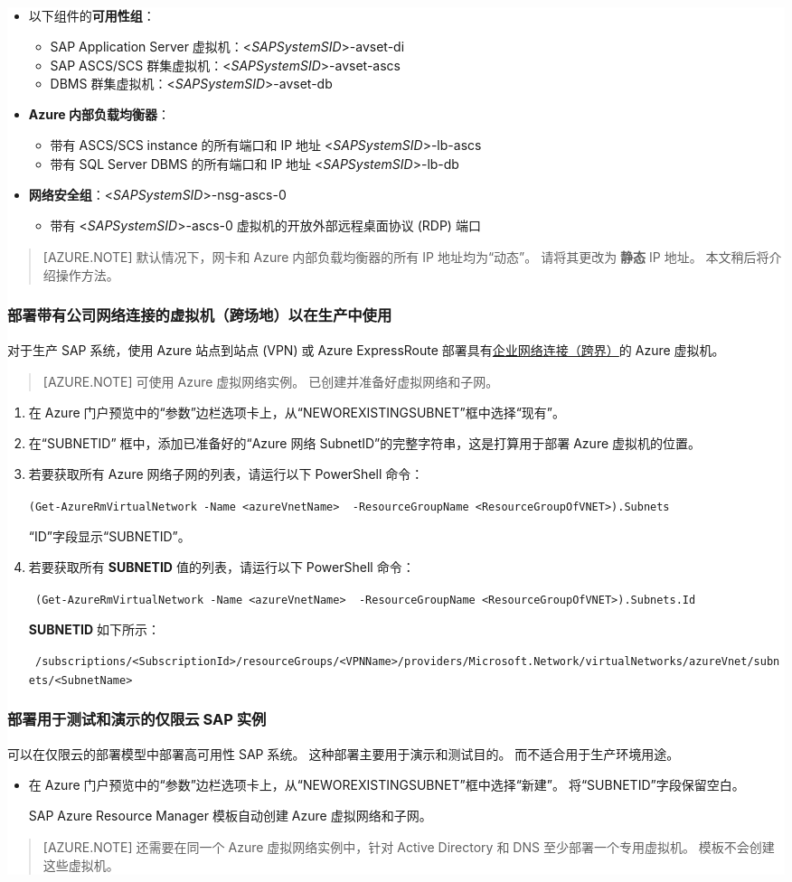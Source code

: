   * 以下组件的**可用性组**：
    * SAP Application Server 虚拟机：<*SAPSystemSID*>-avset-di
    * SAP ASCS/SCS 群集虚拟机：<*SAPSystemSID*>-avset-ascs
    * DBMS 群集虚拟机：<*SAPSystemSID*>-avset-db

  * **Azure 内部负载均衡器**：
    * 带有 ASCS/SCS instance 的所有端口和 IP 地址 <*SAPSystemSID*>-lb-ascs
    * 带有 SQL Server DBMS 的所有端口和 IP 地址 <*SAPSystemSID*>-lb-db

  * **网络安全组**：<*SAPSystemSID*>-nsg-ascs-0  
    * 带有 <*SAPSystemSID*>-ascs-0 虚拟机的开放外部远程桌面协议 (RDP) 端口

> [AZURE.NOTE]
> 默认情况下，网卡和 Azure 内部负载均衡器的所有 IP 地址均为“动态”。 请将其更改为 **静态** IP 地址。 本文稍后将介绍操作方法。
>
>

### <a name="c87a8d3f-b1dc-4d2f-b23c-da4b72977489"></a> 部署带有公司网络连接的虚拟机（跨场地）以在生产中使用
对于生产 SAP 系统，使用 Azure 站点到站点 (VPN) 或 Azure ExpressRoute 部署具有[企业网络连接（跨界）][planning-guide-2.2]的 Azure 虚拟机。

> [AZURE.NOTE]
> 可使用 Azure 虚拟网络实例。 已创建并准备好虚拟网络和子网。
>
>

1.  在 Azure 门户预览中的“参数”边栏选项卡上，从“NEWOREXISTINGSUBNET”框中选择“现有”。
2.  在“SUBNETID”  框中，添加已准备好的“Azure 网络 SubnetID”的完整字符串，这是打算用于部署 Azure 虚拟机的位置。
3.  若要获取所有 Azure 网络子网的列表，请运行以下 PowerShell 命令：

        (Get-AzureRmVirtualNetwork -Name <azureVnetName>  -ResourceGroupName <ResourceGroupOfVNET>).Subnets

    “ID”字段显示“SUBNETID”。
4. 若要获取所有 **SUBNETID** 值的列表，请运行以下 PowerShell 命令：

        (Get-AzureRmVirtualNetwork -Name <azureVnetName>  -ResourceGroupName <ResourceGroupOfVNET>).Subnets.Id

    **SUBNETID** 如下所示：

        /subscriptions/<SubscriptionId>/resourceGroups/<VPNName>/providers/Microsoft.Network/virtualNetworks/azureVnet/subnets/<SubnetName>

### <a name="7fe9af0e-3cce-495b-a5ec-dcb4d8e0a310"></a> 部署用于测试和演示的仅限云 SAP 实例
可以在仅限云的部署模型中部署高可用性 SAP 系统。 这种部署主要用于演示和测试目的。 而不适合用于生产环境用途。

- 在 Azure 门户预览中的“参数”边栏选项卡上，从“NEWOREXISTINGSUBNET”框中选择“新建”。 将“SUBNETID”字段保留空白。

  SAP Azure Resource Manager 模板自动创建 Azure 虚拟网络和子网。

> [AZURE.NOTE]
> 还需要在同一个 Azure 虚拟网络实例中，针对 Active Directory 和 DNS 至少部署一个专用虚拟机。 模板不会创建这些虚拟机。
>
>


[azure-cli]: /documentation/articles/cli-install-nodejs/
[azure-subscription-service-limits]: /documentation/articles/azure-subscription-service-limits/
[azure-subscription-service-limits-subscription]: /documentation/articles/azure-subscription-service-limits/
[dbms-guide]: /documentation/articles/virtual-machines-windows-sap-dbms-guide/
[dbms-guide-2.1]: /documentation/articles/virtual-machines-windows-sap-dbms-guide/#c7abf1f0-c927-4a7c-9c1d-c7b5b3b7212f
[dbms-guide-2.2]: /documentation/articles/virtual-machines-windows-sap-dbms-guide/#c8e566f9-21b7-4457-9f7f-126036971a91
[dbms-guide-2.3]: /documentation/articles/virtual-machines-windows-sap-dbms-guide/#10b041ef-c177-498a-93ed-44b3441ab152
[dbms-guide-2]: /documentation/articles/virtual-machines-windows-sap-dbms-guide/#65fa79d6-a85f-47ee-890b-22e794f51a64
[dbms-guide-3]: /documentation/articles/virtual-machines-windows-sap-dbms-guide/#871dfc27-e509-4222-9370-ab1de77021c3
[dbms-guide-5.5.1]: /documentation/articles/virtual-machines-windows-sap-dbms-guide/#0fef0e79-d3fe-4ae2-85af-73666a6f7268
[dbms-guide-5.5.2]: /documentation/articles/virtual-machines-windows-sap-dbms-guide/#f9071eff-9d72-4f47-9da4-1852d782087b
[dbms-guide-5.6]: /documentation/articles/virtual-machines-windows-sap-dbms-guide/#1b353e38-21b3-4310-aeb6-a77e7c8e81c8
[dbms-guide-5.8]: /documentation/articles/virtual-machines-windows-sap-dbms-guide/#9053f720-6f3b-4483-904d-15dc54141e30
[dbms-guide-5]: /documentation/articles/virtual-machines-windows-sap-dbms-guide/#3264829e-075e-4d25-966e-a49dad878737
[dbms-guide-8.4.1]: /documentation/articles/virtual-machines-windows-sap-dbms-guide/#b48cfe3b-48e9-4f5b-a783-1d29155bd573
[dbms-guide-8.4.2]: /documentation/articles/virtual-machines-windows-sap-dbms-guide/#23c78d3b-ca5a-4e72-8a24-645d141a3f5d
[dbms-guide-8.4.3]: /documentation/articles/virtual-machines-windows-sap-dbms-guide/#77cd2fbb-307e-4cbf-a65f-745553f72d2c
[dbms-guide-8.4.4]: /documentation/articles/virtual-machines-windows-sap-dbms-guide/#f77c1436-9ad8-44fb-a331-8671342de818
[dbms-guide-900-sap-cache-server-on-premises]: /documentation/articles/virtual-machines-windows-sap-dbms-guide/#642f746c-e4d4-489d-bf63-73e80177a0a8
[deployment-guide]: /documentation/articles/virtual-machines-windows-sap-deployment-guide/
[deployment-guide-2.2]: /documentation/articles/virtual-machines-windows-sap-deployment-guide/#42ee2bdb-1efc-4ec7-ab31-fe4c22769b94
[deployment-guide-3.1.2]: /documentation/articles/virtual-machines-windows-sap-deployment-guide/#3688666f-281f-425b-a312-a77e7db2dfab
[deployment-guide-3.2]: /documentation/articles/virtual-machines-windows-sap-deployment-guide/#db477013-9060-4602-9ad4-b0316f8bb281
[deployment-guide-3.3]: /documentation/articles/virtual-machines-windows-sap-deployment-guide/#54a1fc6d-24fd-4feb-9c57-ac588a55dff2
[deployment-guide-3.4]: /documentation/articles/virtual-machines-windows-sap-deployment-guide/#a9a60133-a763-4de8-8986-ac0fa33aa8c1
[deployment-guide-3]: /documentation/articles/virtual-machines-windows-sap-deployment-guide/#b3253ee3-d63b-4d74-a49b-185e76c4088e
[deployment-guide-4.1]: /documentation/articles/virtual-machines-windows-sap-deployment-guide/#604bcec2-8b6e-48d2-a944-61b0f5dee2f7
[deployment-guide-4.2]: /documentation/articles/virtual-machines-windows-sap-deployment-guide/#7ccf6c3e-97ae-4a7a-9c75-e82c37beb18e
[deployment-guide-4.3]: /documentation/articles/virtual-machines-windows-sap-deployment-guide/#31d9ecd6-b136-4c73-b61e-da4a29bbc9cc
[deployment-guide-4.4.2]: /documentation/articles/virtual-machines-windows-sap-deployment-guide/#6889ff12-eaaf-4f3c-97e1-7c9edc7f7542
[deployment-guide-4.4]: /documentation/articles/virtual-machines-windows-sap-deployment-guide/#c7cbb0dc-52a4-49db-8e03-83e7edc2927d
[deployment-guide-4.5.1]: /documentation/articles/virtual-machines-windows-sap-deployment-guide/#987cf279-d713-4b4c-8143-6b11589bb9d4
[deployment-guide-4.5.2]: /documentation/articles/virtual-machines-windows-sap-deployment-guide/#408f3779-f422-4413-82f8-c57a23b4fc2f
[deployment-guide-4.5]: /documentation/articles/virtual-machines-windows-sap-deployment-guide/#d98edcd3-f2a1-49f7-b26a-07448ceb60ca
[deployment-guide-5.1]: /documentation/articles/virtual-machines-windows-sap-deployment-guide/#bb61ce92-8c5c-461f-8c53-39f5e5ed91f2
[deployment-guide-5.2]: /documentation/articles/virtual-machines-windows-sap-deployment-guide/#e2d592ff-b4ea-4a53-a91a-e5521edb6cd1
[deployment-guide-5.3]: /documentation/articles/virtual-machines-windows-sap-deployment-guide/#fe25a7da-4e4e-4388-8907-8abc2d33cfd8
[deployment-guide-configure-monitoring-scenario-1]: /documentation/articles/virtual-machines-windows-sap-deployment-guide/#ec323ac3-1de9-4c3a-b770-4ff701def65b
[deployment-guide-configure-proxy]: /documentation/articles/virtual-machines-windows-sap-deployment-guide/#baccae00-6f79-4307-ade4-40292ce4e02d
[deployment-guide-figure-11]: /documentation/articles/virtual-machines-windows-sap-deployment-guide/#figure-11
[deployment-guide-figure-14]: /documentation/articles/virtual-machines-windows-sap-deployment-guide/#figure-14
[deployment-guide-figure-5]: /documentation/articles/virtual-machines-windows-sap-deployment-guide/#figure-5
[deployment-guide-figure-6]: /documentation/articles/virtual-machines-windows-sap-deployment-guide/#figure-6
[deployment-guide-figure-7]: /documentation/articles/virtual-machines-windows-sap-deployment-guide/#figure-7
[deployment-guide-figure-azure-cli-installed]: /documentation/articles/virtual-machines-windows-sap-deployment-guide/#402488e5-f9bb-4b29-8063-1c5f52a892d0
[deployment-guide-figure-azure-cli-version]: /documentation/articles/virtual-machines-windows-sap-deployment-guide/#0ad010e6-f9b5-4c21-9c09-bb2e5efb3fda
[deployment-guide-install-vm-agent-windows]: /documentation/articles/virtual-machines-windows-sap-deployment-guide/#b2db5c9a-a076-42c6-9835-16945868e866
[deployment-guide-troubleshooting-chapter]: /documentation/articles/virtual-machines-windows-sap-deployment-guide/#564adb4f-5c95-4041-9616-6635e83a810b
[deploy-template-cli]: /documentation/articles/resource-group-template-deploy/#deploy-with-azure-cli-for-mac-linux-and-windows
[deploy-template-portal]: /documentation/articles/resource-group-template-deploy/#deploy-with-the-preview-portal
[deploy-template-powershell]: /documentation/articles/resource-group-template-deploy/#deploy-with-powershell
[getting-started]: /documentation/articles/virtual-machines-windows-sap-get-started/
[getting-started-dbms]: /documentation/articles/virtual-machines-windows-sap-get-started/#1343ffe1-8021-4ce6-a08d-3a1553a4db82
[getting-started-deployment]: /documentation/articles/virtual-machines-windows-sap-get-started/#6aadadd2-76b5-46d8-8713-e8d63630e955
[getting-started-planning]: /documentation/articles/virtual-machines-windows-sap-get-started/#3da0389e-708b-4e82-b2a2-e92f132df89c
[getting-started-windows-classic]: /documentation/articles/virtual-machines-windows-classic-sap-get-started/
[getting-started-windows-classic-dbms]: /documentation/articles/virtual-machines-windows-classic-sap-get-started/#c5b77a14-f6b4-44e9-acab-4d28ff72a930
[getting-started-windows-classic-deployment]: /documentation/articles/virtual-machines-windows-classic-sap-get-started/#f84ea6ce-bbb4-41f7-9965-34d31b0098ea
[getting-started-windows-classic-dr]: /documentation/articles/virtual-machines-windows-classic-sap-get-started/#cff10b4a-01a5-4dc3-94b6-afb8e55757d3
[getting-started-windows-classic-ha-sios]: /documentation/articles/virtual-machines-windows-classic-sap-get-started/#4bb7512c-0fa0-4227-9853-4004281b1037
[getting-started-windows-classic-planning]: /documentation/articles/virtual-machines-windows-classic-sap-get-started/#f2a5e9d8-49e4-419e-9900-af783173481c
[ha-guide]: /documentation/articles/virtual-machines-windows-sap-high-availability-guide/
[install-extension-cli]: /documentation/articles/virtual-machines-linux-enable-aem/
[planning-guide]: /documentation/articles/virtual-machines-windows-sap-planning-guide/
[planning-guide-1.2]: /documentation/articles/virtual-machines-windows-sap-planning-guide/#e55d1e22-c2c8-460b-9897-64622a34fdff
[planning-guide-11]: /documentation/articles/virtual-machines-windows-sap-planning-guide/#7cf991a1-badd-40a9-944e-7baae842a058
[planning-guide-11.4.1]: /documentation/articles/virtual-machines-windows-sap-planning-guide/#5d9d36f9-9058-435d-8367-5ad05f00de77
[planning-guide-11.5]: /documentation/articles/virtual-machines-windows-sap-planning-guide/#4e165b58-74ca-474f-a7f4-5e695a93204f
[planning-guide-2.1]: /documentation/articles/virtual-machines-windows-sap-planning-guide/#1625df66-4cc6-4d60-9202-de8a0b77f803
[planning-guide-2.2]: /documentation/articles/virtual-machines-windows-sap-planning-guide/#f5b3b18c-302c-4bd8-9ab2-c388f1ab3d10
[planning-guide-3.1]: /documentation/articles/virtual-machines-windows-sap-planning-guide/#be80d1b9-a463-4845-bd35-f4cebdb5424a
[planning-guide-3.2.1]: /documentation/articles/virtual-machines-windows-sap-planning-guide/#df49dc09-141b-4f34-a4a2-990913b30358
[planning-guide-3.2.2]: /documentation/articles/virtual-machines-windows-sap-planning-guide/#fc1ac8b2-e54a-487c-8581-d3cc6625e560
[planning-guide-3.2.3]: /documentation/articles/virtual-machines-windows-sap-planning-guide/#18810088-f9be-4c97-958a-27996255c665
[planning-guide-3.2]: /documentation/articles/virtual-machines-windows-sap-planning-guide/#8d8ad4b8-6093-4b91-ac36-ea56d80dbf77
[planning-guide-3.3.2]: /documentation/articles/virtual-machines-windows-sap-planning-guide/#ff5ad0f9-f7f4-4022-9102-af07aef3bc92
[planning-guide-5.1.1]: /documentation/articles/virtual-machines-windows-sap-planning-guide/#4d175f1b-7353-4137-9d2f-817683c26e53
[planning-guide-5.1.2]: /documentation/articles/virtual-machines-windows-sap-planning-guide/#e18f7839-c0e2-4385-b1e6-4538453a285c
[planning-guide-5.2.1]: /documentation/articles/virtual-machines-windows-sap-planning-guide/#1b287330-944b-495d-9ea7-94b83aff73ef
[planning-guide-5.2.2]: /documentation/articles/virtual-machines-windows-sap-planning-guide/#57f32b1c-0cba-4e57-ab6e-c39fe22b6ec3
[planning-guide-5.2]: /documentation/articles/virtual-machines-windows-sap-planning-guide/#6ffb9f41-a292-40bf-9e70-8204448559e7
[planning-guide-5.3.1]: /documentation/articles/virtual-machines-windows-sap-planning-guide/#6e835de8-40b1-4b71-9f18-d45b20959b79
[planning-guide-5.3.2]: /documentation/articles/virtual-machines-windows-sap-planning-guide/#a43e40e6-1acc-4633-9816-8f095d5a7b6a
[planning-guide-5.4.2]: /documentation/articles/virtual-machines-windows-sap-planning-guide/#9789b076-2011-4afa-b2fe-b07a8aba58a1
[planning-guide-5.5.1]: /documentation/articles/virtual-machines-windows-sap-planning-guide/#4efec401-91e0-40c0-8e64-f2dceadff646
[planning-guide-5.5.3]: /documentation/articles/virtual-machines-windows-sap-planning-guide/#17e0d543-7e8c-4160-a7da-dd7117a1ad9d
[planning-guide-7.1]: /documentation/articles/virtual-machines-windows-sap-planning-guide/#3e9c3690-da67-421a-bc3f-12c520d99a30
[planning-guide-7]: /documentation/articles/virtual-machines-windows-sap-planning-guide/#96a77628-a05e-475d-9df3-fb82217e8f14
[planning-guide-9.1]: /documentation/articles/virtual-machines-windows-sap-planning-guide/#6f0a47f3-a289-4090-a053-2521618a28c3
[planning-guide-azure-premium-storage]: /documentation/articles/virtual-machines-windows-sap-planning-guide/#ff5ad0f9-f7f4-4022-9102-af07aef3bc92
[planning-guide-microsoft-azure-networking]: /documentation/articles/virtual-machines-windows-sap-planning-guide/#61678387-8868-435d-9f8c-450b2424f5bd
[planning-guide-storage-microsoft-azure-storage-and-data-disks]: /documentation/articles/virtual-machines-windows-sap-planning-guide/#a72afa26-4bf4-4a25-8cf7-855d6032157f
[sap-ha-guide]: /documentation/articles/virtual-machines-windows-sap-high-availability-guide/
[sap-ha-guide-1]: /documentation/articles/virtual-machines-windows-sap-high-availability-guide/#217c5479-5595-4cd8-870d-15ab00d4f84c
[sap-ha-guide-2]: /documentation/articles/virtual-machines-windows-sap-high-availability-guide/#42b8f600-7ba3-4606-b8a5-53c4f026da08
[sap-ha-guide-3]: /documentation/articles/virtual-machines-windows-sap-high-availability-guide/#42156640c6-01cf-45a9-b225-4baa678b24f1
[sap-ha-guide-3.1]: /documentation/articles/virtual-machines-windows-sap-high-availability-guide/#f76af273-1993-4d83-b12d-65deeae23686
[sap-ha-guide-3.2]: /documentation/articles/virtual-machines-windows-sap-high-availability-guide/#3e85fbe0-84b1-4892-87af-d9b65ff91860
[sap-ha-guide-4]: /documentation/articles/virtual-machines-windows-sap-high-availability-guide/#8ecf3ba0-67c0-4495-9c14-feec1a2255b7
[sap-ha-guide-4.1]: /documentation/articles/virtual-machines-windows-sap-high-availability-guide/#1a3c5408-b168-46d6-99f5-4219ad1b1ff2
[sap-ha-guide-5]: /documentation/articles/virtual-machines-windows-sap-high-availability-guide/#fdfee875-6e66-483a-a343-14bbaee33275
[sap-ha-guide-5.1]: /documentation/articles/virtual-machines-windows-sap-high-availability-guide/#be21cf3e-fb01-402b-9955-54fbecf66592
[sap-ha-guide-5.2]: /documentation/articles/virtual-machines-windows-sap-high-availability-guide/#ff7a9a06-2bc5-4b20-860a-46cdb44669cd
[sap-ha-guide-6]: /documentation/articles/virtual-machines-windows-sap-high-availability-guide/#2ddba413-a7f5-4e4e-9a51-87908879c10a
[sap-ha-guide-6.1]: /documentation/articles/virtual-machines-windows-sap-high-availability-guide/#1a464091-922b-48d7-9d08-7cecf757f341
[sap-ha-guide-6.2]: /documentation/articles/virtual-machines-windows-sap-high-availability-guide/#44641e18-a94e-431f-95ff-303ab65e0bcb
[sap-ha-guide-7]: /documentation/articles/virtual-machines-windows-sap-high-availability-guide/#2e3fec50-241e-441b-8708-0b1864f66dfa
[sap-ha-guide-7.1]: /documentation/articles/virtual-machines-windows-sap-high-availability-guide/#93faa747-907e-440a-b00a-1ae0a89b1c0e
[sap-ha-guide-7.2]: /documentation/articles/virtual-machines-windows-sap-high-availability-guide/#f559c285-ee68-4eec-add1-f60fe7b978db
[sap-ha-guide-7.2.1]: /documentation/articles/virtual-machines-windows-sap-high-availability-guide/#b5b1fd0b-1db4-4d49-9162-de07a0132a51
[sap-ha-guide-7.3]: /documentation/articles/virtual-machines-windows-sap-high-availability-guide/#ddd878a0-9c2f-4b8e-8968-26ce60be1027
[sap-ha-guide-7.4]: /documentation/articles/virtual-machines-windows-sap-high-availability-guide/#045252ed-0277-4fc8-8f46-c5a29694a816
[sap-ha-guide-8]: /documentation/articles/virtual-machines-windows-sap-high-availability-guide/#78092dbe-165b-454c-92f5-4972bdbef9bf
[sap-ha-guide-8.1]: /documentation/articles/virtual-machines-windows-sap-high-availability-guide/#c87a8d3f-b1dc-4d2f-b23c-da4b72977489
[sap-ha-guide-8.2]: /documentation/articles/virtual-machines-windows-sap-high-availability-guide/#7fe9af0e-3cce-495b-a5ec-dcb4d8e0a310
[sap-ha-guide-8.3]: /documentation/articles/virtual-machines-windows-sap-high-availability-guide/#47d5300a-a830-41d4-83dd-1a0d1ffdbe6a
[sap-ha-guide-8.4]: /documentation/articles/virtual-machines-windows-sap-high-availability-guide/#b22d7b3b-4343-40ff-a319-097e13f62f9e
[sap-ha-guide-8.5]: /documentation/articles/virtual-machines-windows-sap-high-availability-guide/#9fbd43c0-5850-4965-9726-2a921d85d73f
[sap-ha-guide-8.6]: /documentation/articles/virtual-machines-windows-sap-high-availability-guide/#84c019fe-8c58-4dac-9e54-173efd4b2c30
[sap-ha-guide-8.7]: /documentation/articles/virtual-machines-windows-sap-high-availability-guide/#7a8f3e9b-0624-4051-9e41-b73fff816a9e
[sap-ha-guide-8.8]: /documentation/articles/virtual-machines-windows-sap-high-availability-guide/#f19bd997-154d-4583-a46e-7f5a69d0153c
[sap-ha-guide-8.9]: /documentation/articles/virtual-machines-windows-sap-high-availability-guide/#fe0bd8b5-2b43-45e3-8295-80bee5415716
[sap-ha-guide-8.10]: /documentation/articles/virtual-machines-windows-sap-high-availability-guide/#e69e9a34-4601-47a3-a41c-d2e11c626c0c
[sap-ha-guide-8.11]: /documentation/articles/virtual-machines-windows-sap-high-availability-guide/#661035b2-4d0f-4d31-86f8-dc0a50d78158
[sap-ha-guide-8.12]: /documentation/articles/virtual-machines-windows-sap-high-availability-guide/#0d67f090-7928-43e0-8772-5ccbf8f59aab
[sap-ha-guide-8.12.1]: /documentation/articles/virtual-machines-windows-sap-high-availability-guide/#5eecb071-c703-4ccc-ba6d-fe9c6ded9d79
[sap-ha-guide-8.12.2]: /documentation/articles/virtual-machines-windows-sap-high-availability-guide/#e49a4529-50c9-4dcf-bde7-15a0c21d21ca
[sap-ha-guide-8.12.2.1]: /documentation/articles/virtual-machines-windows-sap-high-availability-guide/#06260b30-d697-4c4d-b1c9-d22c0bd64855
[sap-ha-guide-8.12.2.2]: /documentation/articles/virtual-machines-windows-sap-high-availability-guide/#4c08c387-78a0-46b1-9d27-b497b08cac3d
[sap-ha-guide-8.12.3]: /documentation/articles/virtual-machines-windows-sap-high-availability-guide/#5c8e5482-841e-45e1-a89d-a05c0907c868
[sap-ha-guide-8.12.3.1]: /documentation/articles/virtual-machines-windows-sap-high-availability-guide/#1c2788c3-3648-4e82-9e0d-e058e475e2a3
[sap-ha-guide-8.12.3.2]: /documentation/articles/virtual-machines-windows-sap-high-availability-guide/#dd41d5a2-8083-415b-9878-839652812102
[sap-ha-guide-8.12.3.3]: /documentation/articles/virtual-machines-windows-sap-high-availability-guide/#d9c1fc8e-8710-4dff-bec2-1f535db7b006
[sap-ha-guide-9]: /documentation/articles/virtual-machines-windows-sap-high-availability-guide/#a06f0b49-8a7a-42bf-8b0d-c12026c5746b
[sap-ha-guide-9.1]: /documentation/articles/virtual-machines-windows-sap-high-availability-guide/#31c6bd4f-51df-4057-9fdf-3fcbc619c170
[sap-ha-guide-9.1.1]: /documentation/articles/virtual-machines-windows-sap-high-availability-guide/#a97ad604-9094-44fe-a364-f89cb39bf097
[sap-ha-guide-9.1.2]: /documentation/articles/virtual-machines-windows-sap-high-availability-guide/#eb5af918-b42f-4803-bb50-eff41f84b0b0
[sap-ha-guide-9.1.3]: /documentation/articles/virtual-machines-windows-sap-high-availability-guide/#e4caaab2-e90f-4f2c-bc84-2cd2e12a9556
[sap-ha-guide-9.1.4]: /documentation/articles/virtual-machines-windows-sap-high-availability-guide/#10822f4f-32e7-4871-b63a-9b86c76ce761
[sap-ha-guide-9.1.5]: /documentation/articles/virtual-machines-windows-sap-high-availability-guide/#4498c707-86c0-4cde-9c69-058a7ab8c3ac
[sap-ha-guide-9.2]: /documentation/articles/virtual-machines-windows-sap-high-availability-guide/#85d78414-b21d-4097-92b6-34d8bcb724b7
[sap-ha-guide-9.3]: /documentation/articles/virtual-machines-windows-sap-high-availability-guide/#8a276e16-f507-4071-b829-cdc0a4d36748
[sap-ha-guide-9.4]: /documentation/articles/virtual-machines-windows-sap-high-availability-guide/#094bc895-31d4-4471-91cc-1513b64e406a
[sap-ha-guide-9.5]: /documentation/articles/virtual-machines-windows-sap-high-availability-guide/#2477e58f-c5a7-4a5d-9ae3-7b91022cafb5
[sap-ha-guide-9.6]: /documentation/articles/virtual-machines-windows-sap-high-availability-guide/#0ba4a6c1-cc37-4bcf-a8dc-025de4263772
[sap-ha-guide-10]: /documentation/articles/virtual-machines-windows-sap-high-availability-guide/#18aa2b9d-92d2-4c0e-8ddd-5acaabda99e9
[sap-ha-guide-10.1]: /documentation/articles/virtual-machines-windows-sap-high-availability-guide/#65fdef0f-9f94-41f9-b314-ea45bbfea445
[sap-ha-guide-10.2]: /documentation/articles/virtual-machines-windows-sap-high-availability-guide/#5e959fa9-8fcd-49e5-a12c-37f6ba07b916
[sap-ha-guide-10.3]: /documentation/articles/virtual-machines-windows-sap-high-availability-guide/#755a6b93-0099-4533-9f6d-5c9a613878b5
[sap-ha-multi-sid-guide]: /documentation/articles/virtual-machines-windows-sap-high-availability-multi-sid/ (SAP multi-SID high-availability configuration)
[resource-group-authoring-templates]: /documentation/articles/resource-group-authoring-templates/
[resource-group-overview]: /documentation/articles/resource-group-overview/
[resource-groups-networking]: /documentation/articles/resource-groups-networking/
[storage-azure-cli]: /documentation/articles/storage-azure-cli/
[storage-azure-cli-copy-blobs]: /documentation/articles/storage-azure-cli/#copy-blobs
[storage-introduction]: /documentation/articles/storage-introduction/
[storage-powershell-guide-full-copy-vhd]: /documentation/articles/storage-powershell-guide-full/#how-to-copy-blobs-from-one-storage-container-to-another
[storage-premium-storage-preview-portal]: /documentation/articles/storage-premium-storage/
[storage-redundancy]: /documentation/articles/storage-redundancy/
[storage-scalability-targets]: /documentation/articles/storage-scalability-targets/
[storage-use-azcopy]: /documentation/articles/storage-use-azcopy/
[virtual-machines-linux-attach-disk-portal]: /documentation/articles/virtual-machines-linux-attach-disk-portal/
[virtual-machines-windows-attach-disk-portal]: /documentation/articles/virtual-machines-windows-attach-disk-portal/
[virtual-machines-azure-resource-manager-architecture]: /documentation/articles/resource-group-overview/
[virtual-machines-azure-resource-manager-architecture-benefits-arm]: /documentation/articles/resource-group-overview/#the-benefits-of-using-resource-manager
[virtual-machines-azurerm-versus-azuresm]: /documentation/articles/virtual-machines-windows-compare-deployment-models/
[virtual-machines-windows-classic-configure-oracle-data-guard]: /documentation/articles/virtual-machines-windows-classic-configure-oracle-data-guard/
[virtual-machines-linux-cli-deploy-templates]: /documentation/articles/virtual-machines-linux-cli-deploy-templates/
[virtual-machines-deploy-rmtemplates-powershell]: /documentation/articles/virtual-machines-windows-ps-manage/
[virtual-machines-linux-agent-user-guide]: /documentation/articles/virtual-machines-linux-agent-user-guide/
[virtual-machines-linux-agent-user-guide-command-line-options]: /documentation/articles/virtual-machines-linux-agent-user-guide/#command-line-options
[virtual-machines-linux-capture-image]: /documentation/articles/virtual-machines-linux-capture-image/
[virtual-machines-linux-capture-image-capture]: /documentation/articles/virtual-machines-linux-capture-image/#capture-the-vm
[virtual-machines-windows-capture-image]: /documentation/articles/virtual-machines-windows-capture-image/
[virtual-machines-windows-capture-image-capture]: /documentation/articles/virtual-machines-windows-capture-image/#capture-the-vm
[virtual-machines-linux-configure-lvm]: /documentation/articles/virtual-machines-linux-configure-lvm/
[virtual-machines-linux-configure-raid]: /documentation/articles/virtual-machines-linux-configure-raid/
[virtual-machines-linux-classic-create-upload-vhd-step-1]: /documentation/articles/virtual-machines-linux-classic-create-upload-vhd/#step-1-prepare-the-image-to-be-uploaded
[virtual-machines-linux-create-upload-vhd-suse]: /documentation/articles/virtual-machines-linux-suse-create-upload-vhd/
[virtual-machines-linux-redhat-create-upload-vhd]: /documentation/articles/virtual-machines-linux-redhat-create-upload-vhd/
[virtual-machines-linux-how-to-attach-disk]: /documentation/articles/virtual-machines-linux-add-disk/
[virtual-machines-linux-how-to-attach-disk-how-to-initialize-a-new-data-disk-in-linux]: /documentation/articles/virtual-machines-linux-add-disk/#connect-to-the-linux-vm-to-mount-the-new-disk
[virtual-machines-linux-tutorial]: /documentation/articles/virtual-machines-linux-quick-create-cli/
[virtual-machines-linux-update-agent]: /documentation/articles/virtual-machines-linux-update-agent/
[virtual-machines-manage-availability]: /documentation/articles/virtual-machines-windows-manage-availability/
[virtual-machines-ps-create-preconfigure-windows-resource-manager-vms]: /documentation/articles/virtual-machines-windows-ps-create/
[virtual-machines-sizes]: /documentation/articles/virtual-machines-windows-sizes/
[./windows/sqlclassic/virtual-machines-windows-classic-ps-sql-alwayson-availability-groups]: /documentation/articles/virtual-machines-windows-classic-ps-sql-alwayson-availability-groups/
[./windows/sqlclassic/virtual-machines-windows-classic-ps-sql-int-listener]: /documentation/articles/virtual-machines-windows-classic-ps-sql-int-listener/
[./windows/sql/virtual-machines-windows-portal-sql-alwayson-availability-groups-manual]: /documentation/articles/virtual-machines-windows-portal-sql-alwayson-availability-groups-manual/
[./windows/sql/virtual-machines-windows-portal-sql-alwayson-int-listener]: /documentation/articles/virtual-machines-windows-portal-sql-alwayson-int-listener/
[./windows/sql/virtual-machines-sql-server-high-availability-and-disaster-recovery-solutions]: /documentation/articles/virtual-machines-windows-sql-high-availability-dr/
[./windows/sql/virtual-machines-sql-server-infrastructure-services]: /documentation/articles/virtual-machines-windows-sql-server-iaas-overview/
[./windows/sql/virtual-machines-sql-server-performance-best-practices]: /documentation/articles/virtual-machines-windows-sql-performance/
[virtual-machines-upload-image-windows-resource-manager]: /documentation/articles/virtual-machines-windows-upload-image/
[virtual-machines-windows-tutorial]: /documentation/articles/virtual-machines-windows-hero-tutorial/
[virtual-network-deploy-multinic-arm-cli]: /documentation/articles/virtual-network-deploy-multinic-arm-cli/
[virtual-network-deploy-multinic-arm-ps]: /documentation/articles/virtual-network-deploy-multinic-arm-ps/
[virtual-network-deploy-multinic-arm-template]: /documentation/articles/virtual-network-deploy-multinic-arm-template/
[virtual-networks-configure-vnet-to-vnet-connection]: /documentation/articles/vpn-gateway-vnet-vnet-rm-ps/
[virtual-networks-create-vnet-arm-pportal]: /documentation/articles/virtual-networks-create-vnet-arm-pportal/
[virtual-networks-manage-dns-in-vnet]: /documentation/articles/virtual-networks-name-resolution-for-vms-and-role-instances/
[virtual-networks-multiple-nics]: /documentation/articles/virtual-networks-multiple-nics/
[virtual-networks-nsg]: /documentation/articles/virtual-networks-nsg/
[virtual-networks-reserved-private-ip]: /documentation/articles/virtual-networks-static-private-ip-arm-ps/
[virtual-networks-static-private-ip-arm-pportal]: /documentation/articles/virtual-networks-static-private-ip-arm-pportal/
[virtual-networks-udr-overview]: /documentation/articles/virtual-networks-udr-overview/
[vpn-gateway-about-vpn-devices]: /documentation/articles/vpn-gateway-about-vpn-devices/
[vpn-gateway-create-site-to-site-rm-powershell]: /documentation/articles/vpn-gateway-create-site-to-site-rm-powershell/
[vpn-gateway-cross-premises-options]: /documentation/articles/vpn-gateway-plan-design/
[vpn-gateway-site-to-site-create]: /documentation/articles/vpn-gateway-howto-site-to-site-resource-manager-portal/
[vpn-gateway-vpn-faq]: /documentation/articles/vpn-gateway-vpn-faq/
[xplat-cli]: /documentation/articles/cli-install-nodejs/